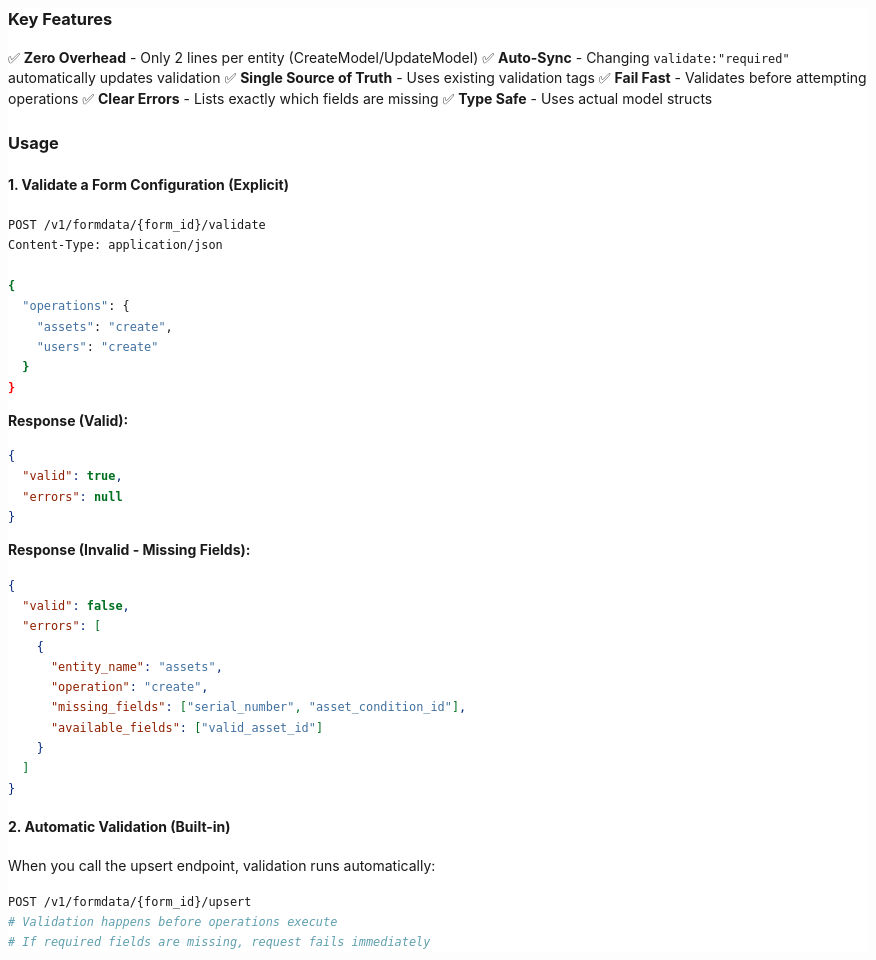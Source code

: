 ### Key Features

✅ **Zero Overhead** - Only 2 lines per entity (CreateModel/UpdateModel)
✅ **Auto-Sync** - Changing `validate:"required"` automatically updates validation
✅ **Single Source of Truth** - Uses existing validation tags
✅ **Fail Fast** - Validates before attempting operations
✅ **Clear Errors** - Lists exactly which fields are missing
✅ **Type Safe** - Uses actual model structs

### Usage

#### 1. Validate a Form Configuration (Explicit)

```bash
POST /v1/formdata/{form_id}/validate
Content-Type: application/json

{
  "operations": {
    "assets": "create",
    "users": "create"
  }
}
```

**Response (Valid):**
```json
{
  "valid": true,
  "errors": null
}
```

**Response (Invalid - Missing Fields):**
```json
{
  "valid": false,
  "errors": [
    {
      "entity_name": "assets",
      "operation": "create",
      "missing_fields": ["serial_number", "asset_condition_id"],
      "available_fields": ["valid_asset_id"]
    }
  ]
}
```

#### 2. Automatic Validation (Built-in)

When you call the upsert endpoint, validation runs automatically:

```bash
POST /v1/formdata/{form_id}/upsert
# Validation happens before operations execute
# If required fields are missing, request fails immediately
```
